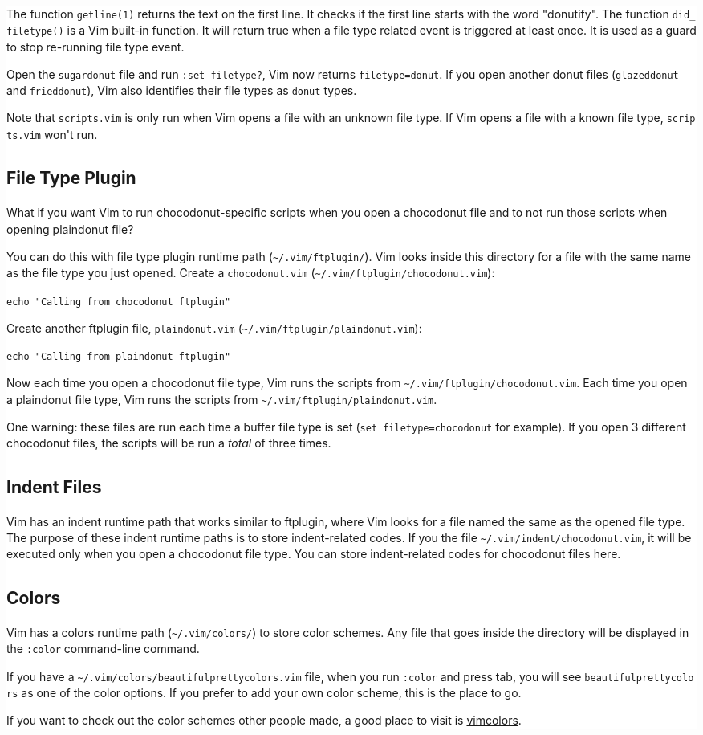 The function `getline(1)` returns the text on the first line. It checks if the first line starts with the word "donutify". The function `did_filetype()` is a Vim built-in function. It will return true when a file type related event is triggered at least once. It is used as a guard to stop re-running file type event.

Open the `sugardonut` file and run `:set filetype?`, Vim now returns `filetype=donut`. If you open another donut files (`glazeddonut` and `frieddonut`), Vim also identifies their file types as `donut` types.

Note that `scripts.vim` is only run when Vim opens a file with an unknown file type. If Vim opens a file with a known file type, `scripts.vim` won't run.

## File Type Plugin

What if you want Vim to run chocodonut-specific scripts when you open a chocodonut file and to not run those scripts when opening plaindonut file?

You can do this with file type plugin runtime path (`~/.vim/ftplugin/`). Vim looks inside this directory for a file with the same name as the file type you just opened. Create a `chocodonut.vim` (`~/.vim/ftplugin/chocodonut.vim`):

```
echo "Calling from chocodonut ftplugin"
```

Create another ftplugin file, `plaindonut.vim` (`~/.vim/ftplugin/plaindonut.vim`):

```
echo "Calling from plaindonut ftplugin"
```

Now each time you open a chocodonut file type, Vim runs the scripts from `~/.vim/ftplugin/chocodonut.vim`. Each time you open a plaindonut file type, Vim runs the scripts from `~/.vim/ftplugin/plaindonut.vim`.

One warning: these files are run each time a buffer file type is set (`set filetype=chocodonut` for example). If you open 3 different chocodonut files, the scripts will be run a *total* of three times.

## Indent Files

Vim has an indent runtime path that works similar to ftplugin, where Vim looks for a file named the same as the opened file type. The purpose of these indent runtime paths is to store indent-related codes. If you the file `~/.vim/indent/chocodonut.vim`, it will be executed only when you open a chocodonut file type. You can store indent-related codes for chocodonut files here.

## Colors

Vim has a colors runtime path (`~/.vim/colors/`) to store color schemes. Any file that goes inside the directory will be displayed in the `:color` command-line command.

If you have a `~/.vim/colors/beautifulprettycolors.vim` file, when you run `:color` and press tab, you will see `beautifulprettycolors` as one of the color options. If you prefer to add your own color scheme, this is the place to go.

If you want to check out the color schemes other people made, a good place to visit is [vimcolors](https://vimcolors.com/).

